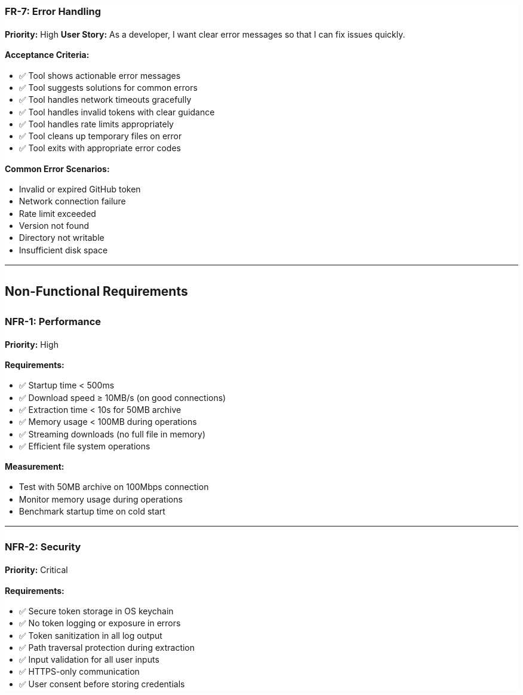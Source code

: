 
### FR-7: Error Handling

**Priority:** High
**User Story:** As a developer, I want clear error messages so that I can fix issues quickly.

**Acceptance Criteria:**
- ✅ Tool shows actionable error messages
- ✅ Tool suggests solutions for common errors
- ✅ Tool handles network timeouts gracefully
- ✅ Tool handles invalid tokens with clear guidance
- ✅ Tool handles rate limits appropriately
- ✅ Tool cleans up temporary files on error
- ✅ Tool exits with appropriate error codes

**Common Error Scenarios:**
- Invalid or expired GitHub token
- Network connection failure
- Rate limit exceeded
- Version not found
- Directory not writable
- Insufficient disk space

---

## Non-Functional Requirements

### NFR-1: Performance

**Priority:** High

**Requirements:**
- ✅ Startup time < 500ms
- ✅ Download speed ≥ 10MB/s (on good connections)
- ✅ Extraction time < 10s for 50MB archive
- ✅ Memory usage < 100MB during operations
- ✅ Streaming downloads (no full file in memory)
- ✅ Efficient file system operations

**Measurement:**
- Test with 50MB archive on 100Mbps connection
- Monitor memory usage during operations
- Benchmark startup time on cold start

---

### NFR-2: Security

**Priority:** Critical

**Requirements:**
- ✅ Secure token storage in OS keychain
- ✅ No token logging or exposure in errors
- ✅ Token sanitization in all log output
- ✅ Path traversal protection during extraction
- ✅ Input validation for all user inputs
- ✅ HTTPS-only communication
- ✅ User consent before storing credentials

